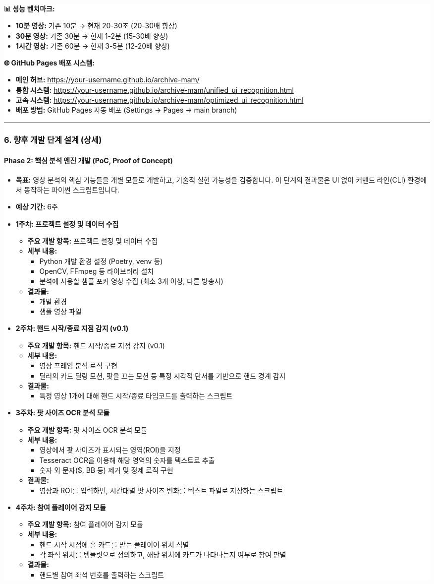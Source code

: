 **📊 성능 벤치마크:**
*   **10분 영상:** 기존 10분 → 현재 20-30초 (20-30배 향상)
*   **30분 영상:** 기존 30분 → 현재 1-2분 (15-30배 향상)
*   **1시간 영상:** 기존 60분 → 현재 3-5분 (12-20배 향상)

**🌐 GitHub Pages 배포 시스템:**
*   **메인 허브:** https://your-username.github.io/archive-mam/
*   **통합 시스템:** https://your-username.github.io/archive-mam/unified_ui_recognition.html
*   **고속 시스템:** https://your-username.github.io/archive-mam/optimized_ui_recognition.html
*   **배포 방법:** GitHub Pages 자동 배포 (Settings → Pages → main branch)

---
### **6. 향후 개발 단계 설계 (상세)**

#### **Phase 2: 핵심 분석 엔진 개발 (PoC, Proof of Concept)**
*   **목표:** 영상 분석의 핵심 기능들을 개별 모듈로 개발하고, 기술적 실현 가능성을 검증합니다. 이 단계의 결과물은 UI 없이 커맨드 라인(CLI) 환경에서 동작하는 파이썬 스크립트입니다.
*   **예상 기간:** 6주

*   **1주차: 프로젝트 설정 및 데이터 수집**
    *   **주요 개발 항목:** 프로젝트 설정 및 데이터 수집
    *   **세부 내용:**
        *   Python 개발 환경 설정 (Poetry, venv 등)
        *   OpenCV, FFmpeg 등 라이브러리 설치
        *   분석에 사용할 샘플 포커 영상 수집 (최소 3개 이상, 다른 방송사)
    *   **결과물:**
        *   개발 환경
        *   샘플 영상 파일

*   **2주차: 핸드 시작/종료 지점 감지 (v0.1)**
    *   **주요 개발 항목:** 핸드 시작/종료 지점 감지 (v0.1)
    *   **세부 내용:**
        *   영상 프레임 분석 로직 구현
        *   딜러의 카드 딜링 모션, 팟을 끄는 모션 등 특정 시각적 단서를 기반으로 핸드 경계 감지
    *   **결과물:**
        *   특정 영상 1개에 대해 핸드 시작/종료 타임코드를 출력하는 스크립트

*   **3주차: 팟 사이즈 OCR 분석 모듈**
    *   **주요 개발 항목:** 팟 사이즈 OCR 분석 모듈
    *   **세부 내용:**
        *   영상에서 팟 사이즈가 표시되는 영역(ROI)을 지정
        *   Tesseract OCR을 이용해 해당 영역의 숫자를 텍스트로 추출
        *   숫자 외 문자($, BB 등) 제거 및 정제 로직 구현
    *   **결과물:**
        *   영상과 ROI를 입력하면, 시간대별 팟 사이즈 변화를 텍스트 파일로 저장하는 스크립트

*   **4주차: 참여 플레이어 감지 모듈**
    *   **주요 개발 항목:** 참여 플레이어 감지 모듈
    *   **세부 내용:**
        *   핸드 시작 시점에 홀 카드를 받는 플레이어 위치 식별
        *   각 좌석 위치를 템플릿으로 정의하고, 해당 위치에 카드가 나타나는지 여부로 참여 판별
    *   **결과물:**
        *   핸드별 참여 좌석 번호를 출력하는 스크립트
